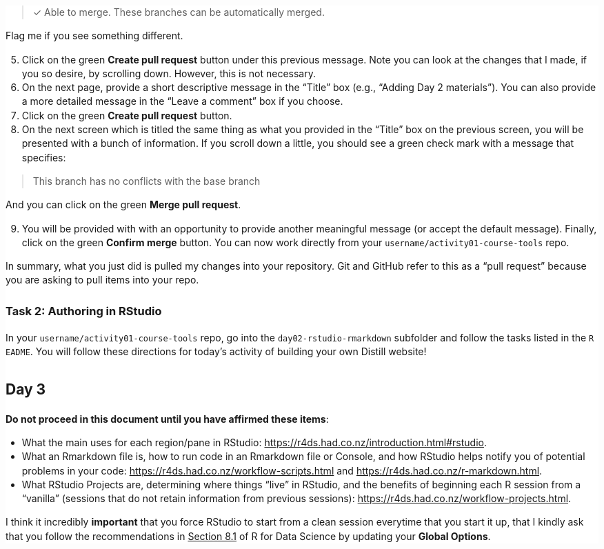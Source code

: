 > ✓ Able to merge. These branches can be automatically merged.

Flag me if you see something different.

5.  Click on the green **Create pull request** button under this
    previous message. Note you can look at the changes that I made, if
    you so desire, by scrolling down. However, this is not necessary.
6.  On the next page, provide a short descriptive message in the “Title”
    box (e.g., “Adding Day 2 materials”). You can also provide a more
    detailed message in the “Leave a comment” box if you choose.
7.  Click on the green **Create pull request** button.
8.  On the next screen which is titled the same thing as what you
    provided in the “Title” box on the previous screen, you will be
    presented with a bunch of information. If you scroll down a little,
    you should see a green check mark with a message that specifies:

> This branch has no conflicts with the base branch

And you can click on the green **Merge pull request**.

9.  You will be provided with with an opportunity to provide another
    meaningful message (or accept the default message). Finally, click
    on the green **Confirm merge** button. You can now work directly
    from your `username/activity01-course-tools` repo.

In summary, what you just did is pulled my changes into your repository.
Git and GitHub refer to this as a “pull request” because you are asking
to pull items into your repo.

### Task 2: Authoring in RStudio

In your `username/activity01-course-tools` repo, go into the
`day02-rstudio-rmarkdown` subfolder and follow the tasks listed in the
`README`. You will follow these directions for today’s activity of
building your own Distill website!

## Day 3

**Do not proceed in this document until you have affirmed these items**:

- What the main uses for each region/pane in RStudio:
  <https://r4ds.had.co.nz/introduction.html#rstudio>.
- What an Rmarkdown file is, how to run code in an Rmarkdown file or
  Console, and how RStudio helps notify you of potential problems in
  your code: <https://r4ds.had.co.nz/workflow-scripts.html> and
  <https://r4ds.had.co.nz/r-markdown.html>.
- What RStudio Projects are, determining where things “live” in RStudio,
  and the benefits of beginning each R session from a “vanilla”
  (sessions that do not retain information from previous sessions):
  <https://r4ds.had.co.nz/workflow-projects.html>.

I think it incredibly **important** that you force RStudio to start from
a clean session everytime that you start it up, that I kindly ask that
you follow the recommendations in [Section
8.1](https://r4ds.had.co.nz/workflow-projects.html#what-is-real) of R
for Data Science by updating your **Global Options**.
